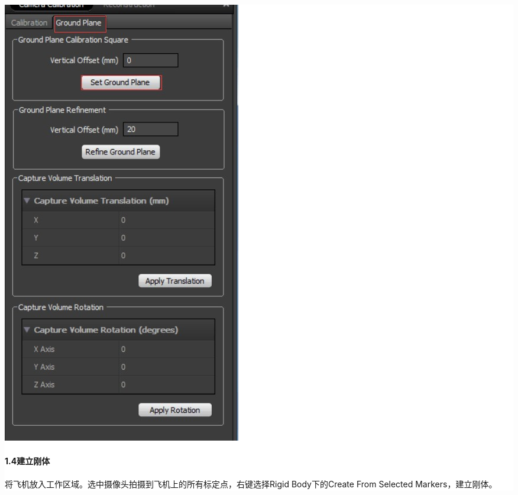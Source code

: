 ![](5.jpg)

#### 1.4建立刚体
将飞机放入工作区域。选中摄像头拍摄到飞机上的所有标定点，右键选择Rigid Body下的Create From Selected Markers，建立刚体。
